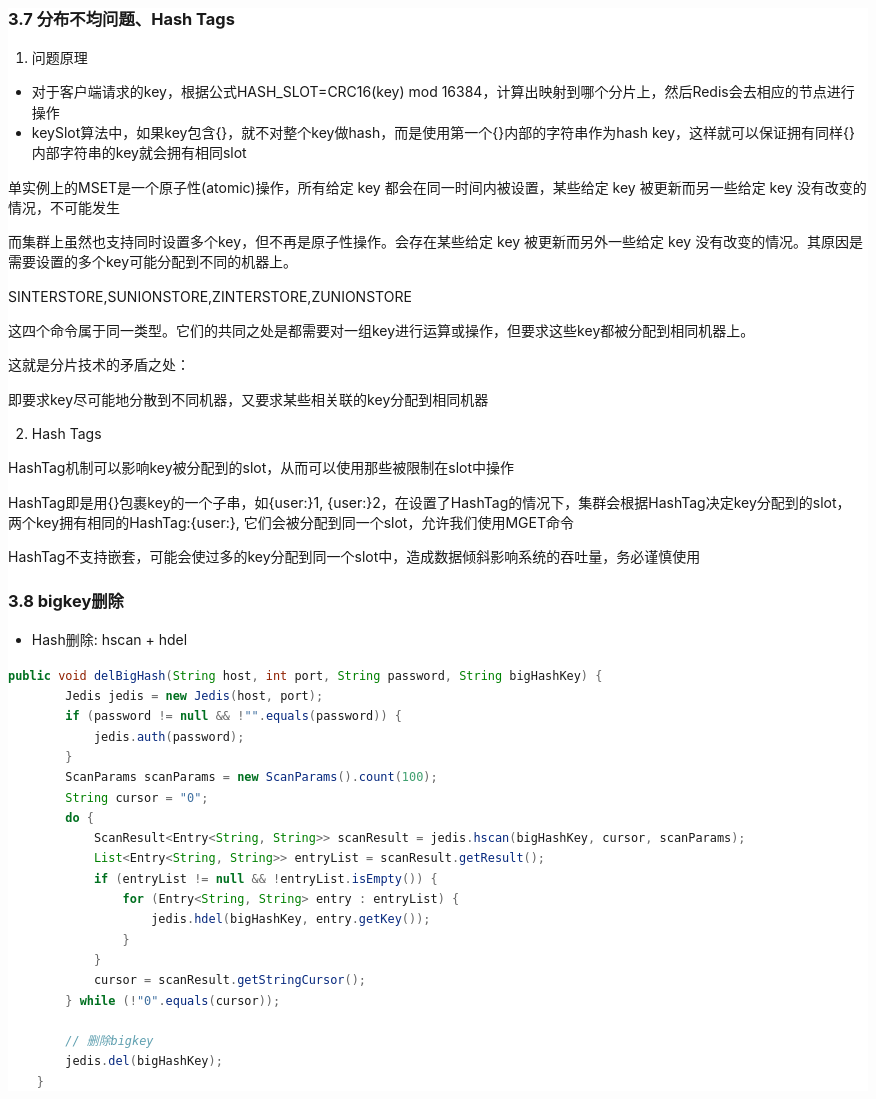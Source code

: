 ### 3.7 分布不均问题、Hash Tags

1. 问题原理

- 对于客户端请求的key，根据公式HASH_SLOT=CRC16(key) mod 16384，计算出映射到哪个分片上，然后Redis会去相应的节点进行操作
- keySlot算法中，如果key包含{}，就不对整个key做hash，而是使用第一个{}内部的字符串作为hash key，这样就可以保证拥有同样{}内部字符串的key就会拥有相同slot

单实例上的MSET是一个原子性(atomic)操作，所有给定 key 都会在同一时间内被设置，某些给定 key 被更新而另一些给定 key 没有改变的情况，不可能发生

而集群上虽然也支持同时设置多个key，但不再是原子性操作。会存在某些给定 key 被更新而另外一些给定 key 没有改变的情况。其原因是需要设置的多个key可能分配到不同的机器上。

SINTERSTORE,SUNIONSTORE,ZINTERSTORE,ZUNIONSTORE

这四个命令属于同一类型。它们的共同之处是都需要对一组key进行运算或操作，但要求这些key都被分配到相同机器上。

这就是分片技术的矛盾之处：

即要求key尽可能地分散到不同机器，又要求某些相关联的key分配到相同机器

2. Hash Tags

HashTag机制可以影响key被分配到的slot，从而可以使用那些被限制在slot中操作

HashTag即是用{}包裹key的一个子串，如{user:}1, {user:}2，在设置了HashTag的情况下，集群会根据HashTag决定key分配到的slot， 两个key拥有相同的HashTag:{user:}, 它们会被分配到同一个slot，允许我们使用MGET命令

HashTag不支持嵌套，可能会使过多的key分配到同一个slot中，造成数据倾斜影响系统的吞吐量，务必谨慎使用


### 3.8 bigkey删除

- Hash删除: hscan + hdel

```java
public void delBigHash(String host, int port, String password, String bigHashKey) {
		Jedis jedis = new Jedis(host, port);
		if (password != null && !"".equals(password)) {
			jedis.auth(password);
		}
		ScanParams scanParams = new ScanParams().count(100);
		String cursor = "0";
		do {
			ScanResult<Entry<String, String>> scanResult = jedis.hscan(bigHashKey, cursor, scanParams);
			List<Entry<String, String>> entryList = scanResult.getResult();
			if (entryList != null && !entryList.isEmpty()) {
				for (Entry<String, String> entry : entryList) {
					jedis.hdel(bigHashKey, entry.getKey());
				}
			}
			cursor = scanResult.getStringCursor();
		} while (!"0".equals(cursor));

		// 删除bigkey
		jedis.del(bigHashKey);
	}
```
